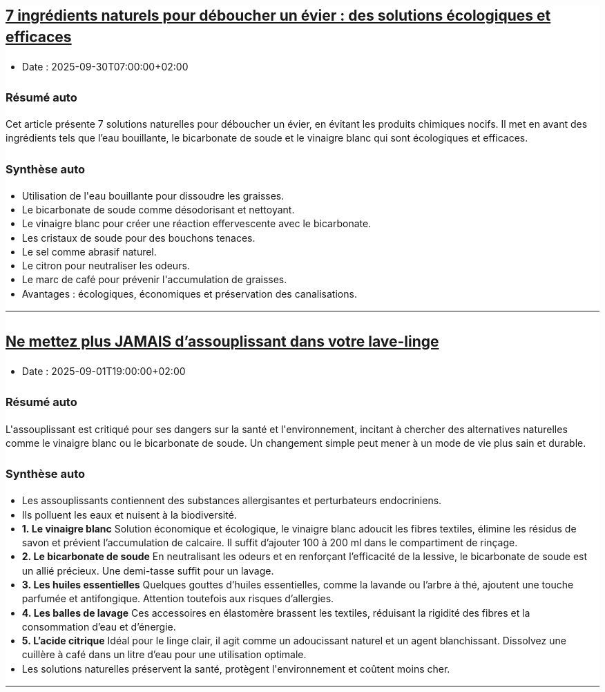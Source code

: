 
## [7 ingrédients naturels pour déboucher un évier : des solutions écologiques et efficaces](https://positivr.fr/7-ingredients-naturels-pour-deboucher-un-evier-des-solutions-ecologiques-et-efficaces/)
- Date : 2025-09-30T07:00:00+02:00

### Résumé auto
Cet article présente 7 solutions naturelles pour déboucher un évier, en évitant les produits chimiques nocifs. Il met en avant des ingrédients tels que l’eau bouillante, le bicarbonate de soude et le vinaigre blanc qui sont écologiques et efficaces. 

### Synthèse auto
- Utilisation de l'eau bouillante pour dissoudre les graisses.
- Le bicarbonate de soude comme désodorisant et nettoyant.
- Le vinaigre blanc pour créer une réaction effervescente avec le bicarbonate.
- Les cristaux de soude pour des bouchons tenaces.
- Le sel comme abrasif naturel.
- Le citron pour neutraliser les odeurs.
- Le marc de café pour prévenir l'accumulation de graisses.
- Avantages : écologiques, économiques et préservation des canalisations.

---

## [Ne mettez plus JAMAIS d’assouplissant dans votre lave-linge](https://positivr.fr/pourquoi-bannir-lassouplissant-de-votre-lave-linge/)
- Date : 2025-09-01T19:00:00+02:00

### Résumé auto
L'assouplissant est critiqué pour ses dangers sur la santé et l'environnement, incitant à chercher des alternatives naturelles comme le vinaigre blanc ou le bicarbonate de soude. Un changement simple peut mener à un mode de vie plus sain et durable. 

### Synthèse auto
- Les assouplissants contiennent des substances allergisantes et perturbateurs endocriniens.
- Ils polluent les eaux et nuisent à la biodiversité.
-  **1. Le vinaigre blanc**
Solution économique et écologique, le vinaigre blanc adoucit les fibres textiles, élimine les résidus de savon et prévient l’accumulation de calcaire. Il suffit d’ajouter 100 à 200 ml dans le compartiment de rinçage.
-  **2. Le bicarbonate de soude**
En neutralisant les odeurs et en renforçant l’efficacité de la lessive, le bicarbonate de soude est un allié précieux. Une demi-tasse suffit pour un lavage.
-  **3. Les huiles essentielles**
Quelques gouttes d’huiles essentielles, comme la lavande ou l’arbre à thé, ajoutent une touche parfumée et antifongique. Attention toutefois aux risques d’allergies.
-  **4. Les balles de lavage**
Ces accessoires en élastomère brassent les textiles, réduisant la rigidité des fibres et la consommation d’eau et d’énergie.
-  **5. L’acide citrique**
Idéal pour le linge clair, il agit comme un adoucissant naturel et un agent blanchissant. Dissolvez une cuillère à café dans un litre d’eau pour une utilisation optimale.
- Les solutions naturelles préservent la santé, protègent l'environnement et coûtent moins cher.

---
